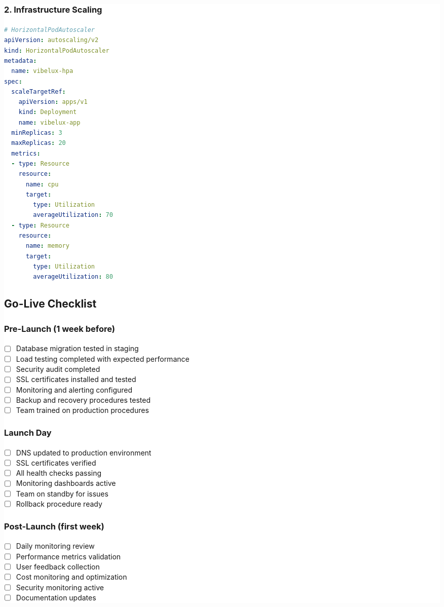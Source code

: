 ### 2. Infrastructure Scaling

```yaml
# HorizontalPodAutoscaler
apiVersion: autoscaling/v2
kind: HorizontalPodAutoscaler
metadata:
  name: vibelux-hpa
spec:
  scaleTargetRef:
    apiVersion: apps/v1
    kind: Deployment
    name: vibelux-app
  minReplicas: 3
  maxReplicas: 20
  metrics:
  - type: Resource
    resource:
      name: cpu
      target:
        type: Utilization
        averageUtilization: 70
  - type: Resource
    resource:
      name: memory
      target:
        type: Utilization
        averageUtilization: 80
```

## Go-Live Checklist

### Pre-Launch (1 week before)
- [ ] Database migration tested in staging
- [ ] Load testing completed with expected performance
- [ ] Security audit completed
- [ ] SSL certificates installed and tested
- [ ] Monitoring and alerting configured
- [ ] Backup and recovery procedures tested
- [ ] Team trained on production procedures

### Launch Day
- [ ] DNS updated to production environment
- [ ] SSL certificates verified
- [ ] All health checks passing
- [ ] Monitoring dashboards active
- [ ] Team on standby for issues
- [ ] Rollback procedure ready

### Post-Launch (first week)
- [ ] Daily monitoring review
- [ ] Performance metrics validation
- [ ] User feedback collection
- [ ] Cost monitoring and optimization
- [ ] Security monitoring active
- [ ] Documentation updates
